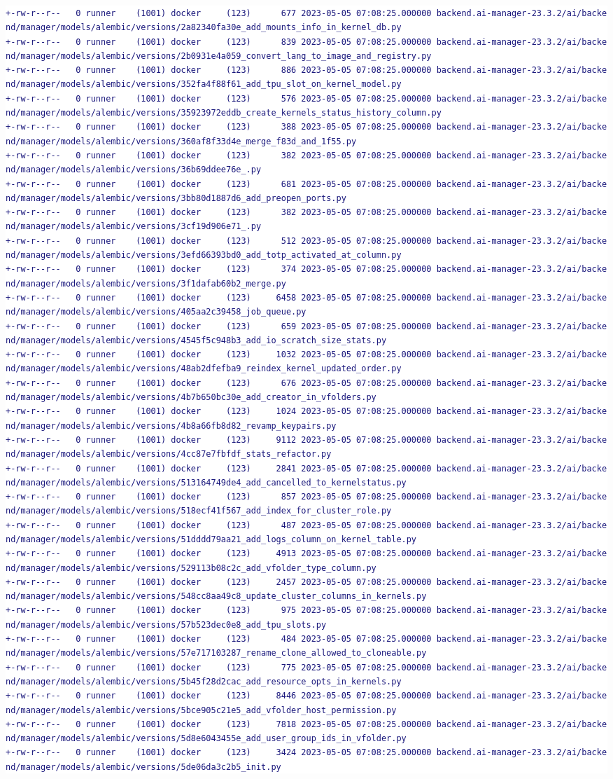```diff
+-rw-r--r--   0 runner    (1001) docker     (123)      677 2023-05-05 07:08:25.000000 backend.ai-manager-23.3.2/ai/backend/manager/models/alembic/versions/2a82340fa30e_add_mounts_info_in_kernel_db.py
+-rw-r--r--   0 runner    (1001) docker     (123)      839 2023-05-05 07:08:25.000000 backend.ai-manager-23.3.2/ai/backend/manager/models/alembic/versions/2b0931e4a059_convert_lang_to_image_and_registry.py
+-rw-r--r--   0 runner    (1001) docker     (123)      886 2023-05-05 07:08:25.000000 backend.ai-manager-23.3.2/ai/backend/manager/models/alembic/versions/352fa4f88f61_add_tpu_slot_on_kernel_model.py
+-rw-r--r--   0 runner    (1001) docker     (123)      576 2023-05-05 07:08:25.000000 backend.ai-manager-23.3.2/ai/backend/manager/models/alembic/versions/35923972eddb_create_kernels_status_history_column.py
+-rw-r--r--   0 runner    (1001) docker     (123)      388 2023-05-05 07:08:25.000000 backend.ai-manager-23.3.2/ai/backend/manager/models/alembic/versions/360af8f33d4e_merge_f83d_and_1f55.py
+-rw-r--r--   0 runner    (1001) docker     (123)      382 2023-05-05 07:08:25.000000 backend.ai-manager-23.3.2/ai/backend/manager/models/alembic/versions/36b69ddee76e_.py
+-rw-r--r--   0 runner    (1001) docker     (123)      681 2023-05-05 07:08:25.000000 backend.ai-manager-23.3.2/ai/backend/manager/models/alembic/versions/3bb80d1887d6_add_preopen_ports.py
+-rw-r--r--   0 runner    (1001) docker     (123)      382 2023-05-05 07:08:25.000000 backend.ai-manager-23.3.2/ai/backend/manager/models/alembic/versions/3cf19d906e71_.py
+-rw-r--r--   0 runner    (1001) docker     (123)      512 2023-05-05 07:08:25.000000 backend.ai-manager-23.3.2/ai/backend/manager/models/alembic/versions/3efd66393bd0_add_totp_activated_at_column.py
+-rw-r--r--   0 runner    (1001) docker     (123)      374 2023-05-05 07:08:25.000000 backend.ai-manager-23.3.2/ai/backend/manager/models/alembic/versions/3f1dafab60b2_merge.py
+-rw-r--r--   0 runner    (1001) docker     (123)     6458 2023-05-05 07:08:25.000000 backend.ai-manager-23.3.2/ai/backend/manager/models/alembic/versions/405aa2c39458_job_queue.py
+-rw-r--r--   0 runner    (1001) docker     (123)      659 2023-05-05 07:08:25.000000 backend.ai-manager-23.3.2/ai/backend/manager/models/alembic/versions/4545f5c948b3_add_io_scratch_size_stats.py
+-rw-r--r--   0 runner    (1001) docker     (123)     1032 2023-05-05 07:08:25.000000 backend.ai-manager-23.3.2/ai/backend/manager/models/alembic/versions/48ab2dfefba9_reindex_kernel_updated_order.py
+-rw-r--r--   0 runner    (1001) docker     (123)      676 2023-05-05 07:08:25.000000 backend.ai-manager-23.3.2/ai/backend/manager/models/alembic/versions/4b7b650bc30e_add_creator_in_vfolders.py
+-rw-r--r--   0 runner    (1001) docker     (123)     1024 2023-05-05 07:08:25.000000 backend.ai-manager-23.3.2/ai/backend/manager/models/alembic/versions/4b8a66fb8d82_revamp_keypairs.py
+-rw-r--r--   0 runner    (1001) docker     (123)     9112 2023-05-05 07:08:25.000000 backend.ai-manager-23.3.2/ai/backend/manager/models/alembic/versions/4cc87e7fbfdf_stats_refactor.py
+-rw-r--r--   0 runner    (1001) docker     (123)     2841 2023-05-05 07:08:25.000000 backend.ai-manager-23.3.2/ai/backend/manager/models/alembic/versions/513164749de4_add_cancelled_to_kernelstatus.py
+-rw-r--r--   0 runner    (1001) docker     (123)      857 2023-05-05 07:08:25.000000 backend.ai-manager-23.3.2/ai/backend/manager/models/alembic/versions/518ecf41f567_add_index_for_cluster_role.py
+-rw-r--r--   0 runner    (1001) docker     (123)      487 2023-05-05 07:08:25.000000 backend.ai-manager-23.3.2/ai/backend/manager/models/alembic/versions/51dddd79aa21_add_logs_column_on_kernel_table.py
+-rw-r--r--   0 runner    (1001) docker     (123)     4913 2023-05-05 07:08:25.000000 backend.ai-manager-23.3.2/ai/backend/manager/models/alembic/versions/529113b08c2c_add_vfolder_type_column.py
+-rw-r--r--   0 runner    (1001) docker     (123)     2457 2023-05-05 07:08:25.000000 backend.ai-manager-23.3.2/ai/backend/manager/models/alembic/versions/548cc8aa49c8_update_cluster_columns_in_kernels.py
+-rw-r--r--   0 runner    (1001) docker     (123)      975 2023-05-05 07:08:25.000000 backend.ai-manager-23.3.2/ai/backend/manager/models/alembic/versions/57b523dec0e8_add_tpu_slots.py
+-rw-r--r--   0 runner    (1001) docker     (123)      484 2023-05-05 07:08:25.000000 backend.ai-manager-23.3.2/ai/backend/manager/models/alembic/versions/57e717103287_rename_clone_allowed_to_cloneable.py
+-rw-r--r--   0 runner    (1001) docker     (123)      775 2023-05-05 07:08:25.000000 backend.ai-manager-23.3.2/ai/backend/manager/models/alembic/versions/5b45f28d2cac_add_resource_opts_in_kernels.py
+-rw-r--r--   0 runner    (1001) docker     (123)     8446 2023-05-05 07:08:25.000000 backend.ai-manager-23.3.2/ai/backend/manager/models/alembic/versions/5bce905c21e5_add_vfolder_host_permission.py
+-rw-r--r--   0 runner    (1001) docker     (123)     7818 2023-05-05 07:08:25.000000 backend.ai-manager-23.3.2/ai/backend/manager/models/alembic/versions/5d8e6043455e_add_user_group_ids_in_vfolder.py
+-rw-r--r--   0 runner    (1001) docker     (123)     3424 2023-05-05 07:08:25.000000 backend.ai-manager-23.3.2/ai/backend/manager/models/alembic/versions/5de06da3c2b5_init.py
```